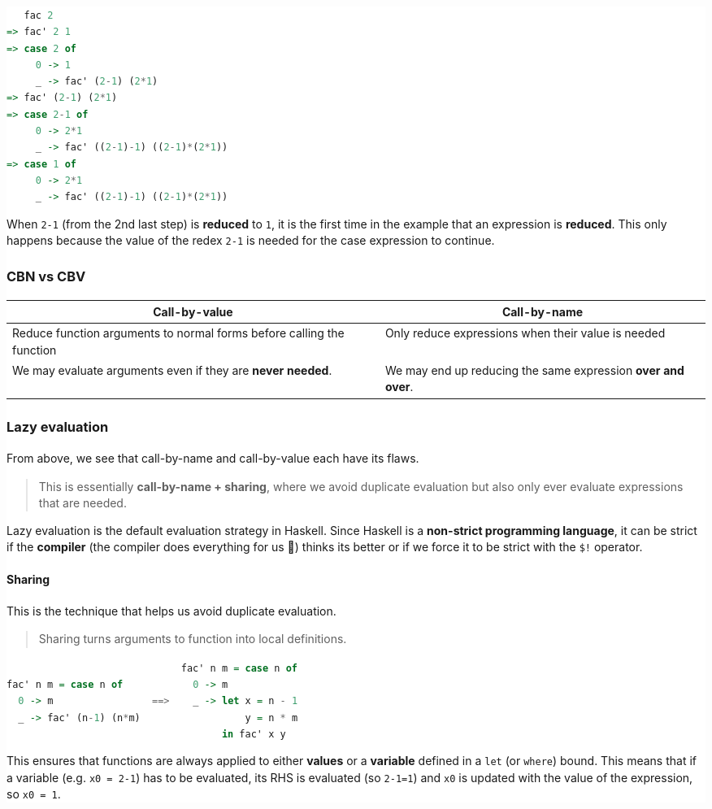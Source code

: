 ```haskell
   fac 2
=> fac' 2 1
=> case 2 of
     0 -> 1
     _ -> fac' (2-1) (2*1)
=> fac' (2-1) (2*1)
=> case 2-1 of
     0 -> 2*1
     _ -> fac' ((2-1)-1) ((2-1)*(2*1))
=> case 1 of
     0 -> 2*1
     _ -> fac' ((2-1)-1) ((2-1)*(2*1))
```

When `2-1` (from the 2nd last step) is **reduced** to `1`, it is the first time in the example that an expression is **reduced**. This only happens because the value of the redex `2-1` is needed for the case expression to continue.

### CBN vs CBV

| Call-by-value                                                | Call-by-name                                                 |
| ------------------------------------------------------------ | ------------------------------------------------------------ |
| Reduce function arguments to normal forms before calling the function | Only reduce expressions when their value is needed           |
| We may evaluate arguments even if they are **never needed**. | We may end up reducing the same expression **over and over**. |

### Lazy evaluation

From above, we see that call-by-name and call-by-value each have its flaws.

> This is essentially **call-by-name + sharing**, where we avoid duplicate evaluation but also only ever evaluate expressions that are needed.

Lazy evaluation is the default evaluation strategy in Haskell. Since Haskell is a **non-strict programming language**, it can be strict if the **compiler** (the compiler does everything for us 🥳) thinks its better or if we force it to be strict with the `$!` operator.

#### Sharing

This is the technique that helps us avoid duplicate evaluation.

> Sharing turns arguments to function into local definitions. 

```haskell
                              fac' n m = case n of
fac' n m = case n of            0 -> m
  0 -> m                 ==>    _ -> let x = n - 1
  _ -> fac' (n-1) (n*m)                  y = n * m
                                     in fac' x y
```

This ensures that functions are always applied to either **values** or a **variable** defined in a `let` (or `where`) bound. This means that if a variable (e.g. `x0 = 2-1`) has to be evaluated, its RHS is evaluated (so `2-1=1`) and `x0` is updated with the value of the expression, so `x0 = 1`. 

